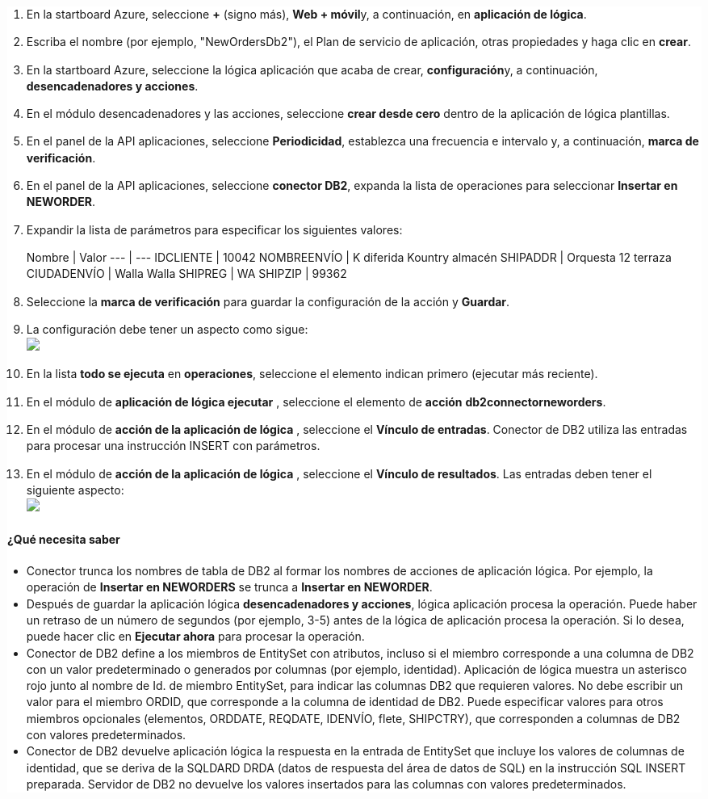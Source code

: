 1. En la startboard Azure, seleccione **+** (signo más), **Web + móvil**y, a continuación, en **aplicación de lógica**.
2. Escriba el nombre (por ejemplo, "NewOrdersDb2"), el Plan de servicio de aplicación, otras propiedades y haga clic en **crear**.
3. En la startboard Azure, seleccione la lógica aplicación que acaba de crear, **configuración**y, a continuación, **desencadenadores y acciones**.
4. En el módulo desencadenadores y las acciones, seleccione **crear desde cero** dentro de la aplicación de lógica plantillas.
5. En el panel de la API aplicaciones, seleccione **Periodicidad**, establezca una frecuencia e intervalo y, a continuación, **marca de verificación**.
6. En el panel de la API aplicaciones, seleccione **conector DB2**, expanda la lista de operaciones para seleccionar **Insertar en NEWORDER**.
7. Expandir la lista de parámetros para especificar los siguientes valores:  

    Nombre | Valor
--- | --- 
IDCLIENTE | 10042
NOMBREENVÍO | K diferida Kountry almacén 
SHIPADDR | Orquesta 12 terraza
CIUDADENVÍO | Walla Walla 
SHIPREG | WA
SHIPZIP | 99362 

8. Seleccione la **marca de verificación** para guardar la configuración de la acción y **Guardar**.
9. La configuración debe tener un aspecto como sigue:  
![][3]

10. En la lista **todo se ejecuta** en **operaciones**, seleccione el elemento indican primero (ejecutar más reciente). 
11. En el módulo de **aplicación de lógica ejecutar** , seleccione el elemento de **acción** **db2connectorneworders**.
12. En el módulo de **acción de la aplicación de lógica** , seleccione el **Vínculo de entradas**. Conector de DB2 utiliza las entradas para procesar una instrucción INSERT con parámetros.
13. En el módulo de **acción de la aplicación de lógica** , seleccione el **Vínculo de resultados**. Las entradas deben tener el siguiente aspecto:  
![][4]

#### <a name="what-you-need-to-know"></a>¿Qué necesita saber

- Conector trunca los nombres de tabla de DB2 al formar los nombres de acciones de aplicación lógica. Por ejemplo, la operación de **Insertar en NEWORDERS** se trunca a **Insertar en NEWORDER**.
- Después de guardar la aplicación lógica **desencadenadores y acciones**, lógica aplicación procesa la operación. Puede haber un retraso de un número de segundos (por ejemplo, 3-5) antes de la lógica de aplicación procesa la operación. Si lo desea, puede hacer clic en **Ejecutar ahora** para procesar la operación.
- Conector de DB2 define a los miembros de EntitySet con atributos, incluso si el miembro corresponde a una columna de DB2 con un valor predeterminado o generados por columnas (por ejemplo, identidad). Aplicación de lógica muestra un asterisco rojo junto al nombre de Id. de miembro EntitySet, para indicar las columnas DB2 que requieren valores. No debe escribir un valor para el miembro ORDID, que corresponde a la columna de identidad de DB2. Puede especificar valores para otros miembros opcionales (elementos, ORDDATE, REQDATE, IDENVÍO, flete, SHIPCTRY), que corresponden a columnas de DB2 con valores predeterminados. 
- Conector de DB2 devuelve aplicación lógica la respuesta en la entrada de EntitySet que incluye los valores de columnas de identidad, que se deriva de la SQLDARD DRDA (datos de respuesta del área de datos de SQL) en la instrucción SQL INSERT preparada. Servidor de DB2 no devuelve los valores insertados para las columnas con valores predeterminados.  


[1]: ./media/app-service-logic-connector-db2/ApiApp_Db2Connector_Create.png
[2]: ./media/app-service-logic-connector-db2/LogicApp_NewOrdersDb2_Create.png
[3]: ./media/app-service-logic-connector-db2/LogicApp_NewOrdersDb2_TriggersActions.png
[4]: ./media/app-service-logic-connector-db2/LogicApp_NewOrdersDb2_Outputs.png
[5]: ./media/app-service-logic-connector-db2/LogicApp_NewOrdersBulkDb2_Create.png
[6]: ./media/app-service-logic-connector-db2/LogicApp_NewOrdersBulkDb2_TriggersActions.png
[7]: ./media/app-service-logic-connector-db2/LogicApp_NewOrdersBulkDb2_Inputs.png
[8]: ./media/app-service-logic-connector-db2/LogicApp_NewOrdersBulkDb2_Outputs.png
[9]: ./media/app-service-logic-connector-db2/LogicApp_UpdateOrdersDb2_Create.png
[10]: ./media/app-service-logic-connector-db2/LogicApp_UpdateOrdersDb2_TriggersActions.png
[11]: ./media/app-service-logic-connector-db2/LogicApp_UpdateOrdersDb2_Outputs.png
[12]: ./media/app-service-logic-connector-db2/LogicApp_RemoveOrdersDb2_Create.png
[13]: ./media/app-service-logic-connector-db2/LogicApp_RemoveOrdersDb2_TriggersActions.png
[14]: ./media/app-service-logic-connector-db2/LogicApp_RemoveOrdersDb2_Outputs.png
